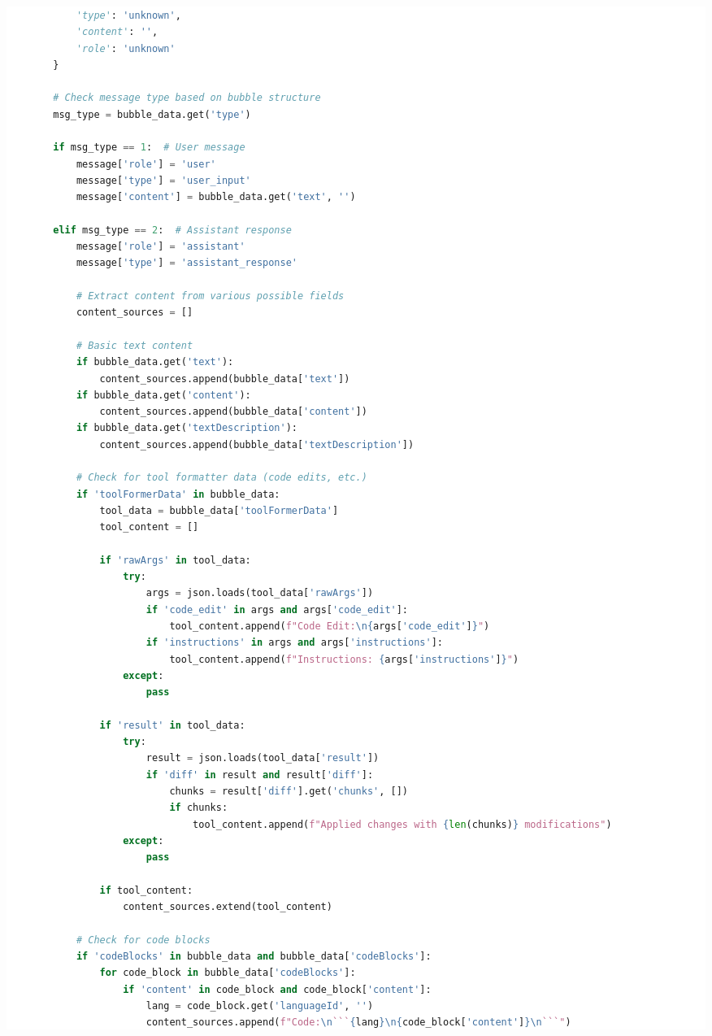 ```python
            'type': 'unknown',
            'content': '',
            'role': 'unknown'
        }
        
        # Check message type based on bubble structure
        msg_type = bubble_data.get('type')
        
        if msg_type == 1:  # User message
            message['role'] = 'user'
            message['type'] = 'user_input'
            message['content'] = bubble_data.get('text', '')
            
        elif msg_type == 2:  # Assistant response
            message['role'] = 'assistant'
            message['type'] = 'assistant_response'
            
            # Extract content from various possible fields
            content_sources = []
            
            # Basic text content
            if bubble_data.get('text'):
                content_sources.append(bubble_data['text'])
            if bubble_data.get('content'):
                content_sources.append(bubble_data['content'])
            if bubble_data.get('textDescription'):
                content_sources.append(bubble_data['textDescription'])
            
            # Check for tool formatter data (code edits, etc.)
            if 'toolFormerData' in bubble_data:
                tool_data = bubble_data['toolFormerData']
                tool_content = []
                
                if 'rawArgs' in tool_data:
                    try:
                        args = json.loads(tool_data['rawArgs'])
                        if 'code_edit' in args and args['code_edit']:
                            tool_content.append(f"Code Edit:\n{args['code_edit']}")
                        if 'instructions' in args and args['instructions']:
                            tool_content.append(f"Instructions: {args['instructions']}")
                    except:
                        pass
                        
                if 'result' in tool_data:
                    try:
                        result = json.loads(tool_data['result'])
                        if 'diff' in result and result['diff']:
                            chunks = result['diff'].get('chunks', [])
                            if chunks:
                                tool_content.append(f"Applied changes with {len(chunks)} modifications")
                    except:
                        pass
                
                if tool_content:
                    content_sources.extend(tool_content)
            
            # Check for code blocks
            if 'codeBlocks' in bubble_data and bubble_data['codeBlocks']:
                for code_block in bubble_data['codeBlocks']:
                    if 'content' in code_block and code_block['content']:
                        lang = code_block.get('languageId', '')
                        content_sources.append(f"Code:\n```{lang}\n{code_block['content']}\n```")
```